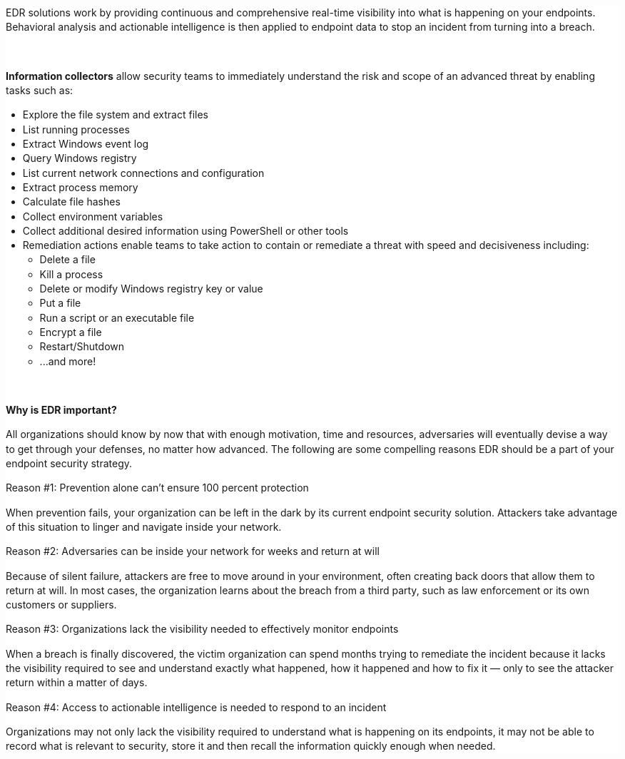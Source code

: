 EDR solutions work by providing continuous and comprehensive real-time visibility into what is happening on your endpoints. Behavioral analysis and actionable intelligence is then applied to endpoint data to stop an incident from turning into a breach.

<br>

**Information collectors** allow security teams to immediately understand the risk and scope of an advanced threat by enabling tasks such as:

- Explore the file system and extract files
- List running processes
- Extract Windows event log
- Query Windows registry
- List current network connections and configuration
- Extract process memory
- Calculate file hashes
- Collect environment variables
- Collect additional desired information using PowerShell or other tools
- Remediation actions enable teams to take action to contain or remediate a threat with speed and decisiveness including:
  - Delete a file
  - Kill a process
  - Delete or modify Windows registry key or value
  - Put a file
  - Run a script or an executable file
  - Encrypt a file
  - Restart/Shutdown
  - ...and more!

<br>

**Why is EDR important?**

All organizations should know by now that with enough motivation, time and resources, adversaries will eventually devise a way to get through your defenses, no matter how advanced. The following are some compelling reasons EDR should be a part of your endpoint security strategy.

Reason #1: Prevention alone can’t ensure 100 percent protection

When prevention fails, your organization can be left in the dark by its current endpoint security solution. Attackers take advantage of this situation to linger and navigate inside your network.

Reason #2: Adversaries can be inside your network for weeks and return at will

Because of silent failure, attackers are free to move around in your environment, often creating back doors that allow them to return at will. In most cases, the organization learns about the breach from a third party, such as law enforcement or its own customers or suppliers.

Reason #3: Organizations lack the visibility needed to effectively monitor endpoints

When a breach is finally discovered, the victim organization can spend months trying to remediate the incident because it lacks the visibility required to see and understand exactly what happened, how it happened and how to fix it — only to see the attacker return within a matter of days.

Reason #4: Access to actionable intelligence is needed to respond to an incident

Organizations may not only lack the visibility required to understand what is happening on its endpoints, it may not be able to record what is relevant to security, store it and then recall the information quickly enough when needed.
